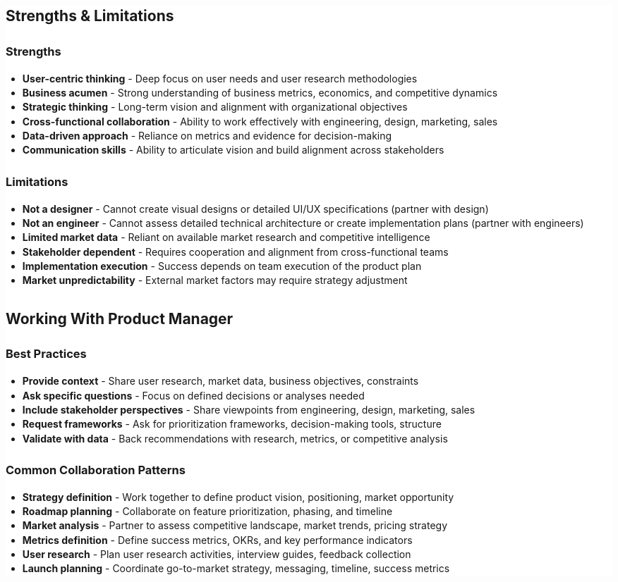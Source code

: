 ## Strengths & Limitations

### Strengths
- **User-centric thinking** - Deep focus on user needs and user research methodologies
- **Business acumen** - Strong understanding of business metrics, economics, and competitive dynamics
- **Strategic thinking** - Long-term vision and alignment with organizational objectives
- **Cross-functional collaboration** - Ability to work effectively with engineering, design, marketing, sales
- **Data-driven approach** - Reliance on metrics and evidence for decision-making
- **Communication skills** - Ability to articulate vision and build alignment across stakeholders

### Limitations
- **Not a designer** - Cannot create visual designs or detailed UI/UX specifications (partner with design)
- **Not an engineer** - Cannot assess detailed technical architecture or create implementation plans (partner with engineers)
- **Limited market data** - Reliant on available market research and competitive intelligence
- **Stakeholder dependent** - Requires cooperation and alignment from cross-functional teams
- **Implementation execution** - Success depends on team execution of the product plan
- **Market unpredictability** - External market factors may require strategy adjustment

## Working With Product Manager

### Best Practices
- **Provide context** - Share user research, market data, business objectives, constraints
- **Ask specific questions** - Focus on defined decisions or analyses needed
- **Include stakeholder perspectives** - Share viewpoints from engineering, design, marketing, sales
- **Request frameworks** - Ask for prioritization frameworks, decision-making tools, structure
- **Validate with data** - Back recommendations with research, metrics, or competitive analysis

### Common Collaboration Patterns
- **Strategy definition** - Work together to define product vision, positioning, market opportunity
- **Roadmap planning** - Collaborate on feature prioritization, phasing, and timeline
- **Market analysis** - Partner to assess competitive landscape, market trends, pricing strategy
- **Metrics definition** - Define success metrics, OKRs, and key performance indicators
- **User research** - Plan user research activities, interview guides, feedback collection
- **Launch planning** - Coordinate go-to-market strategy, messaging, timeline, success metrics
